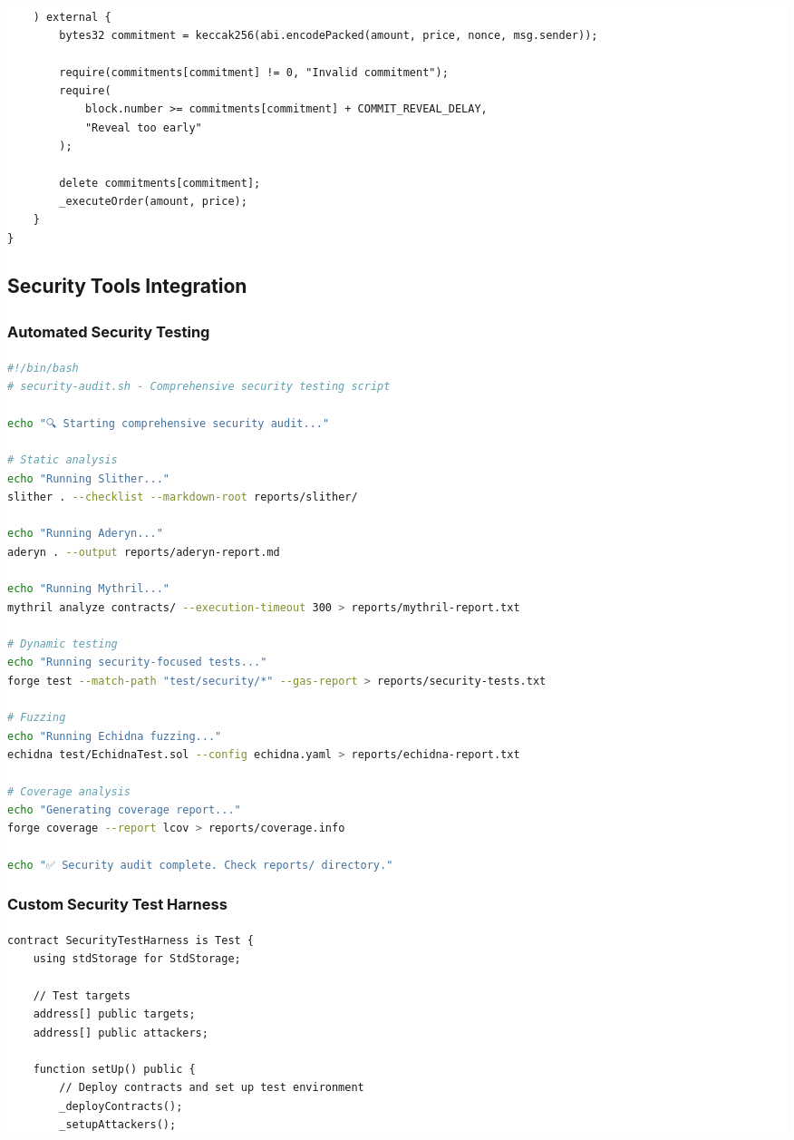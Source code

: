 ```solidity
    ) external {
        bytes32 commitment = keccak256(abi.encodePacked(amount, price, nonce, msg.sender));
        
        require(commitments[commitment] != 0, "Invalid commitment");
        require(
            block.number >= commitments[commitment] + COMMIT_REVEAL_DELAY,
            "Reveal too early"
        );
        
        delete commitments[commitment];
        _executeOrder(amount, price);
    }
}
```

## Security Tools Integration

### Automated Security Testing
```bash
#!/bin/bash
# security-audit.sh - Comprehensive security testing script

echo "🔍 Starting comprehensive security audit..."

# Static analysis
echo "Running Slither..."
slither . --checklist --markdown-root reports/slither/

echo "Running Aderyn..."
aderyn . --output reports/aderyn-report.md

echo "Running Mythril..."
mythril analyze contracts/ --execution-timeout 300 > reports/mythril-report.txt

# Dynamic testing
echo "Running security-focused tests..."
forge test --match-path "test/security/*" --gas-report > reports/security-tests.txt

# Fuzzing
echo "Running Echidna fuzzing..."
echidna test/EchidnaTest.sol --config echidna.yaml > reports/echidna-report.txt

# Coverage analysis
echo "Generating coverage report..."
forge coverage --report lcov > reports/coverage.info

echo "✅ Security audit complete. Check reports/ directory."
```

### Custom Security Test Harness
```solidity
contract SecurityTestHarness is Test {
    using stdStorage for StdStorage;
    
    // Test targets
    address[] public targets;
    address[] public attackers;
    
    function setUp() public {
        // Deploy contracts and set up test environment
        _deployContracts();
        _setupAttackers();
```